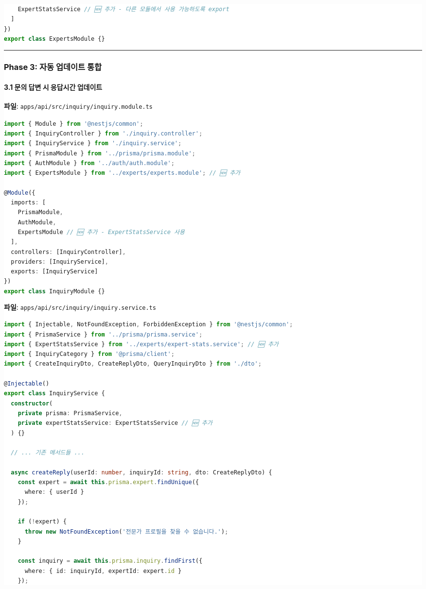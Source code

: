 ```typescript
    ExpertStatsService // 🆕 추가 - 다른 모듈에서 사용 가능하도록 export
  ]
})
export class ExpertsModule {}
```

---

### Phase 3: 자동 업데이트 통합

#### 3.1 문의 답변 시 응답시간 업데이트

**파일**: `apps/api/src/inquiry/inquiry.module.ts`

```typescript
import { Module } from '@nestjs/common';
import { InquiryController } from './inquiry.controller';
import { InquiryService } from './inquiry.service';
import { PrismaModule } from '../prisma/prisma.module';
import { AuthModule } from '../auth/auth.module';
import { ExpertsModule } from '../experts/experts.module'; // 🆕 추가

@Module({
  imports: [
    PrismaModule,
    AuthModule,
    ExpertsModule // 🆕 추가 - ExpertStatsService 사용
  ],
  controllers: [InquiryController],
  providers: [InquiryService],
  exports: [InquiryService]
})
export class InquiryModule {}
```

**파일**: `apps/api/src/inquiry/inquiry.service.ts`

```typescript
import { Injectable, NotFoundException, ForbiddenException } from '@nestjs/common';
import { PrismaService } from '../prisma/prisma.service';
import { ExpertStatsService } from '../experts/expert-stats.service'; // 🆕 추가
import { InquiryCategory } from '@prisma/client';
import { CreateInquiryDto, CreateReplyDto, QueryInquiryDto } from './dto';

@Injectable()
export class InquiryService {
  constructor(
    private prisma: PrismaService,
    private expertStatsService: ExpertStatsService // 🆕 추가
  ) {}

  // ... 기존 메서드들 ...

  async createReply(userId: number, inquiryId: string, dto: CreateReplyDto) {
    const expert = await this.prisma.expert.findUnique({
      where: { userId }
    });

    if (!expert) {
      throw new NotFoundException('전문가 프로필을 찾을 수 없습니다.');
    }

    const inquiry = await this.prisma.inquiry.findFirst({
      where: { id: inquiryId, expertId: expert.id }
    });
```